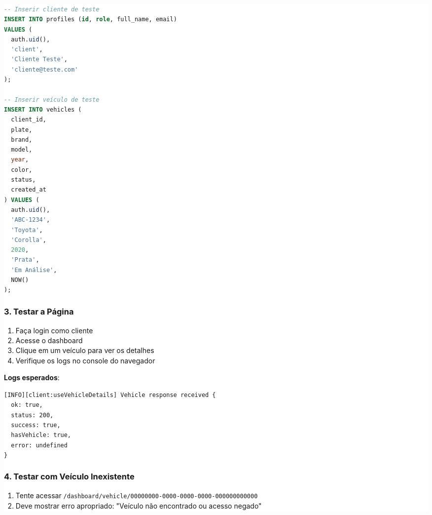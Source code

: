 ```sql
-- Inserir cliente de teste
INSERT INTO profiles (id, role, full_name, email) 
VALUES (
  auth.uid(),
  'client',
  'Cliente Teste',
  'cliente@teste.com'
);

-- Inserir veículo de teste
INSERT INTO vehicles (
  client_id,
  plate,
  brand,
  model,
  year,
  color,
  status,
  created_at
) VALUES (
  auth.uid(),
  'ABC-1234',
  'Toyota',
  'Corolla',
  2020,
  'Prata',
  'Em Análise',
  NOW()
);
```

### 3. Testar a Página

1. Faça login como cliente
2. Acesse o dashboard
3. Clique em um veículo para ver os detalhes
4. Verifique os logs no console do navegador

**Logs esperados**:
```
[INFO][client:useVehicleDetails] Vehicle response received {
  ok: true,
  status: 200,
  success: true,
  hasVehicle: true,
  error: undefined
}
```

### 4. Testar com Veículo Inexistente

1. Tente acessar `/dashboard/vehicle/00000000-0000-0000-0000-000000000000`
2. Deve mostrar erro apropriado: "Veículo não encontrado ou acesso negado"
